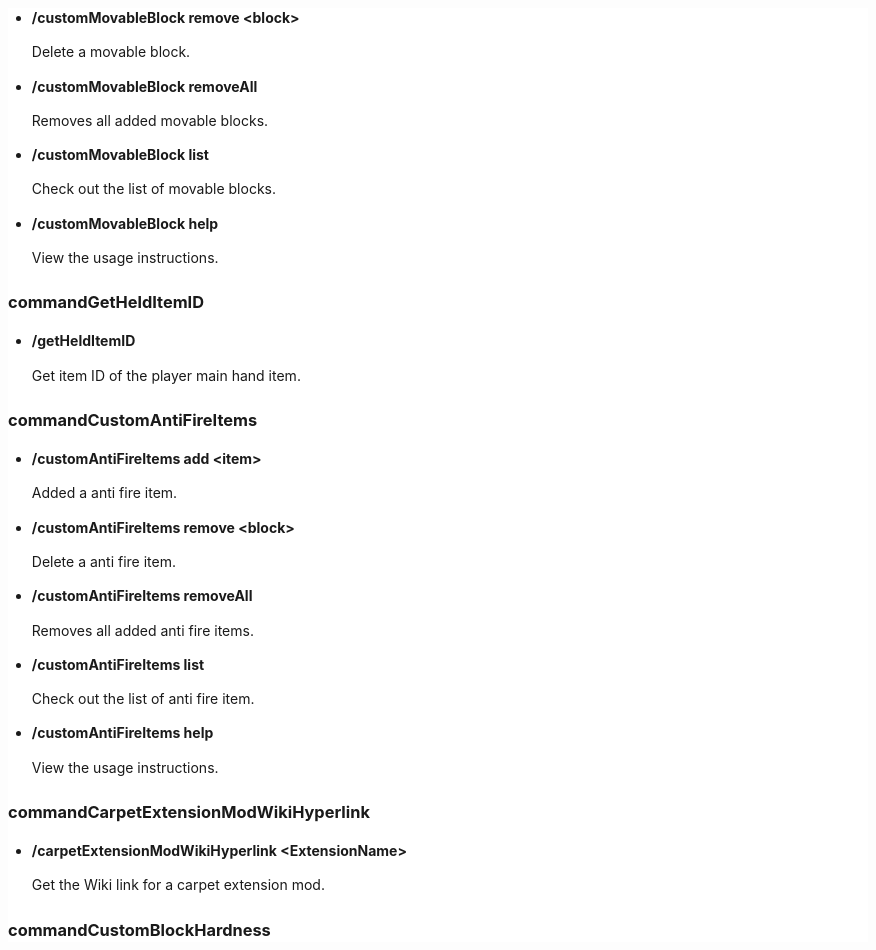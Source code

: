 

- **/customMovableBlock remove &lt;block&gt;**

  Delete a movable block.



- **/customMovableBlock removeAll**

  Removes all added movable blocks.



- **/customMovableBlock list**

  Check out the list of movable blocks.



- **/customMovableBlock help**

  View the usage instructions.

### commandGetHeldItemID

- **/getHeldItemID**

  Get item ID of the player main hand item.

### commandCustomAntiFireItems

- **/customAntiFireItems add &lt;item&gt;**

  Added a anti fire item.



- **/customAntiFireItems  remove &lt;block&gt;**

  Delete a anti fire item.



- **/customAntiFireItems removeAll**

  Removes all added anti fire items.



- **/customAntiFireItems  list**

  Check out the list of anti fire item.



- **/customAntiFireItems help**

  View the usage instructions.

### commandCarpetExtensionModWikiHyperlink

- **/carpetExtensionModWikiHyperlink &lt;ExtensionName&gt;**

  Get the Wiki link for a carpet extension mod.

### commandCustomBlockHardness

